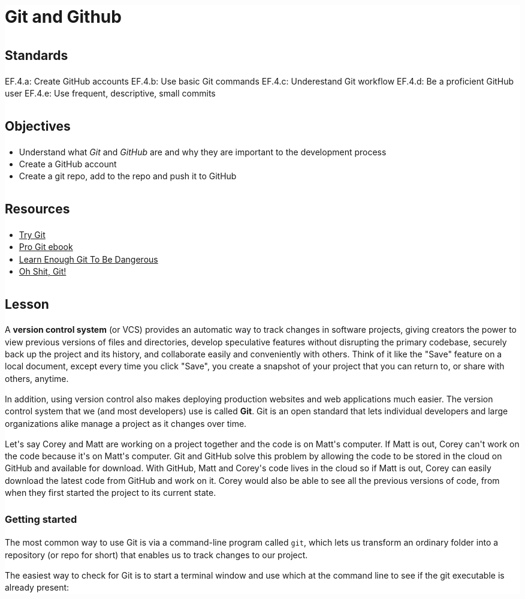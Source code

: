 # Git and Github

## Standards
EF.4.a: Create GitHub accounts
EF.4.b: Use basic Git commands
EF.4.c: Underestand Git workflow
EF.4.d: Be a proficient GitHub user
EF.4.e: Use frequent, descriptive, small commits

## Objectives

- Understand what _Git_ and _GitHub_ are and why they are important to the development process
- Create a GitHub account
- Create a git repo, add to the repo and push it to GitHub

## Resources

- [Try Git](http://try.github.io)
- [Pro Git ebook](https://git-scm.com/book/en/v2)
- [Learn Enough Git To Be Dangerous](https://www.learnenough.com/git-tutorial)
- [Oh Shit, Git!](https://ohshitgit.com/)

## Lesson

A **version control system** (or VCS) provides an automatic way to track changes in software projects, giving creators the power to view previous versions of files and directories, develop speculative features without disrupting the primary codebase, securely back up the project and its history, and collaborate easily and conveniently with others. Think of it like the "Save" feature on a local document, except every time you click "Save", you create a snapshot of your project that you can return to, or share with others, anytime.

In addition, using version control also makes deploying production websites and web applications much easier. The version control system that we (and most developers) use is called **Git**. Git is an open standard that lets individual developers and large organizations alike manage a project as it changes over time.

Let's say Corey and Matt are working on a project together and the code is on Matt's computer. If Matt is out, Corey can't work on the code because it's on Matt's computer. Git and GitHub solve this problem by allowing the code to be stored in the cloud on GitHub and available for download. With GitHub, Matt and Corey's code lives in the cloud so if Matt is out, Corey can easily download the latest code from GitHub and work on it. Corey would also be able to see all the previous versions of code, from when they first started the project to its current state.

### Getting started

The most common way to use Git is via a command-line program called `git`, which lets us transform an ordinary folder into a repository (or repo for short) that enables us to track changes to our project.

The easiest way to check for Git is to start a terminal window and use which at the command line to see if the git executable is already present:

